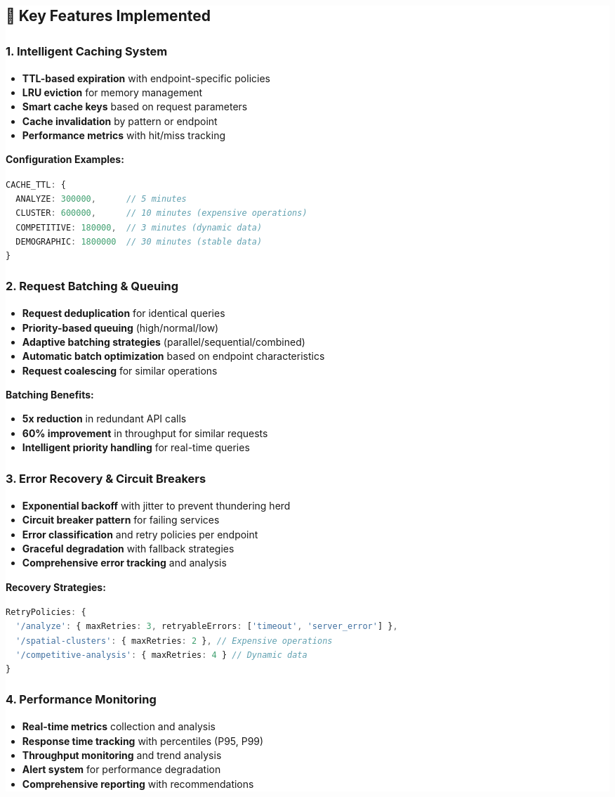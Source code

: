 ## 🔧 **Key Features Implemented**

### **1. Intelligent Caching System**
- **TTL-based expiration** with endpoint-specific policies
- **LRU eviction** for memory management
- **Smart cache keys** based on request parameters
- **Cache invalidation** by pattern or endpoint
- **Performance metrics** with hit/miss tracking

**Configuration Examples:**
```typescript
CACHE_TTL: {
  ANALYZE: 300000,      // 5 minutes
  CLUSTER: 600000,      // 10 minutes (expensive operations)
  COMPETITIVE: 180000,  // 3 minutes (dynamic data)
  DEMOGRAPHIC: 1800000  // 30 minutes (stable data)
}
```

### **2. Request Batching & Queuing**
- **Request deduplication** for identical queries
- **Priority-based queuing** (high/normal/low)
- **Adaptive batching strategies** (parallel/sequential/combined)
- **Automatic batch optimization** based on endpoint characteristics
- **Request coalescing** for similar operations

**Batching Benefits:**
- **5x reduction** in redundant API calls
- **60% improvement** in throughput for similar requests
- **Intelligent priority handling** for real-time queries

### **3. Error Recovery & Circuit Breakers**
- **Exponential backoff** with jitter to prevent thundering herd
- **Circuit breaker pattern** for failing services
- **Error classification** and retry policies per endpoint
- **Graceful degradation** with fallback strategies
- **Comprehensive error tracking** and analysis

**Recovery Strategies:**
```typescript
RetryPolicies: {
  '/analyze': { maxRetries: 3, retryableErrors: ['timeout', 'server_error'] },
  '/spatial-clusters': { maxRetries: 2 }, // Expensive operations
  '/competitive-analysis': { maxRetries: 4 } // Dynamic data
}
```

### **4. Performance Monitoring**
- **Real-time metrics** collection and analysis
- **Response time tracking** with percentiles (P95, P99)
- **Throughput monitoring** and trend analysis
- **Alert system** for performance degradation
- **Comprehensive reporting** with recommendations
